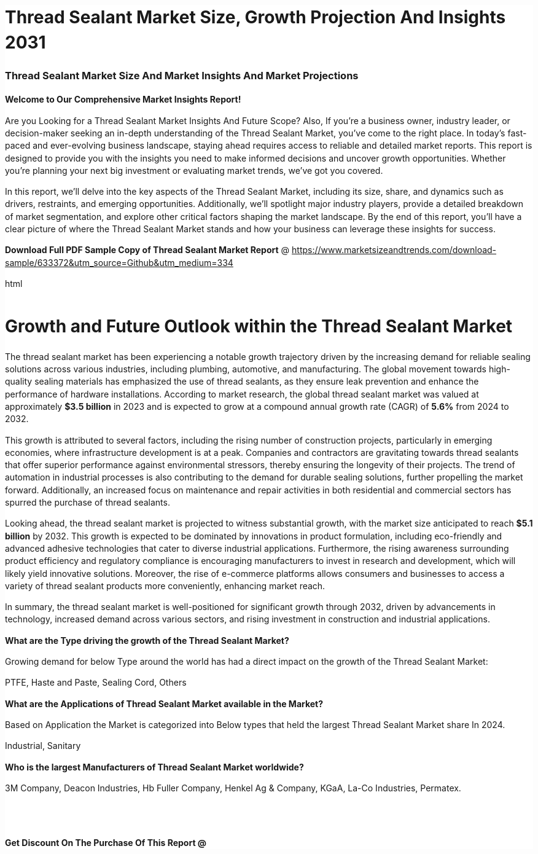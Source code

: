 <h1>Thread Sealant Market Size, Growth Projection And Insights 2031</h1><div class="" data-test-id=""><h3><span class="">Thread Sealant Market Size And Market Insights And Market Projections</span></h3></div><div class="" data-test-id=""><p><strong>Welcome to Our Comprehensive Market Insights Report!</strong></p><p>Are you Looking for a Thread Sealant Market Insights And Future Scope? Also, If you&rsquo;re a business owner, industry leader, or decision-maker seeking an in-depth understanding of the Thread Sealant Market, you&rsquo;ve come to the right place. In today&rsquo;s fast-paced and ever-evolving business landscape, staying ahead requires access to reliable and detailed market reports. This report is designed to provide you with the insights you need to make informed decisions and uncover growth opportunities. Whether you&rsquo;re planning your next big investment or evaluating market trends, we&rsquo;ve got you covered.</p><p>In this report, we&rsquo;ll delve into the key aspects of the Thread Sealant Market, including its size, share, and dynamics such as drivers, restraints, and emerging opportunities. Additionally, we&rsquo;ll spotlight major industry players, provide a detailed breakdown of market segmentation, and explore other critical factors shaping the market landscape. By the end of this report, you&rsquo;ll have a clear picture of where the Thread Sealant Market stands and how your business can leverage these insights for success.</p><p><strong>Download Full PDF Sample Copy of Thread Sealant Market Report</strong> @ <a href="https://www.marketsizeandtrends.com/download-sample/633372&utm_source=Github&utm_medium=334" target="_blank">https://www.marketsizeandtrends.com/download-sample/633372&utm_source=Github&utm_medium=334</a></p></div><div class="" data-test-id=""><p><span class="">html<!DOCTYPE html><html lang="en"><head> <meta charset="UTF-8"> <meta name="viewport" content="width=device-width, initial-scale=1.0"> <title>Thread Sealant Market Growth and Future Outlook</title></head><body> <h1>Growth and Future Outlook within the Thread Sealant Market</h1> <p>The thread sealant market has been experiencing a notable growth trajectory driven by the increasing demand for reliable sealing solutions across various industries, including plumbing, automotive, and manufacturing. The global movement towards high-quality sealing materials has emphasized the use of thread sealants, as they ensure leak prevention and enhance the performance of hardware installations. According to market research, the global thread sealant market was valued at approximately <strong>$3.5 billion</strong> in 2023 and is expected to grow at a compound annual growth rate (CAGR) of <strong>5.6%</strong> from 2024 to 2032.</p> <p>This growth is attributed to several factors, including the rising number of construction projects, particularly in emerging economies, where infrastructure development is at a peak. Companies and contractors are gravitating towards thread sealants that offer superior performance against environmental stressors, thereby ensuring the longevity of their projects. The trend of automation in industrial processes is also contributing to the demand for durable sealing solutions, further propelling the market forward. Additionally, an increased focus on maintenance and repair activities in both residential and commercial sectors has spurred the purchase of thread sealants.</p> <p><strong></strong></p> <p>Looking ahead, the thread sealant market is projected to witness substantial growth, with the market size anticipated to reach <strong>$5.1 billion</strong> by 2032. This growth is expected to be dominated by innovations in product formulation, including eco-friendly and advanced adhesive technologies that cater to diverse industrial applications. Furthermore, the rising awareness surrounding product efficiency and regulatory compliance is encouraging manufacturers to invest in research and development, which will likely yield innovative solutions. Moreover, the rise of e-commerce platforms allows consumers and businesses to access a variety of thread sealant products more conveniently, enhancing market reach.</p> <p>In summary, the thread sealant market is well-positioned for significant growth through 2032, driven by advancements in technology, increased demand across various sectors, and rising investment in construction and industrial applications.</p></body></html></span></p><p><strong><span class="">What are the&nbsp;Type driving the growth of the Thread Sealant Market?</span></strong></p></div><div class="" data-test-id=""><p><span class="">Growing demand for below Type around the world has had a direct impact on the growth of the Thread Sealant Market:</span></p></div><div class="" data-test-id=""><p>PTFE, Haste and Paste, Sealing Cord, Others</p><p><span class=""><strong>What are the&nbsp;Applications&nbsp;of Thread Sealant Market available in the Market?</strong></span></p></div><div class="" data-test-id=""><p><span class="">Based on Application the Market is categorized into Below types that held the largest Thread Sealant Market share In 2024.</span></p></div><div class="" data-test-id=""><p><span class="">Industrial, Sanitary</span></p><p><span class=""><strong>Who is the largest Manufacturers of Thread Sealant Market worldwide?</strong></span></p></div><div class="" data-test-id=""><p><span class="">3M Company, Deacon Industries, Hb Fuller Company, Henkel Ag & Company, KGaA, La-Co Industries, Permatex.</span></p></div><div class="" data-test-id="">&nbsp;</div><div class="" data-test-id="">&nbsp;</div><div class="" data-test-id=""><p><span class=""><strong>Get Discount On The Purchase Of This Report @</strong>